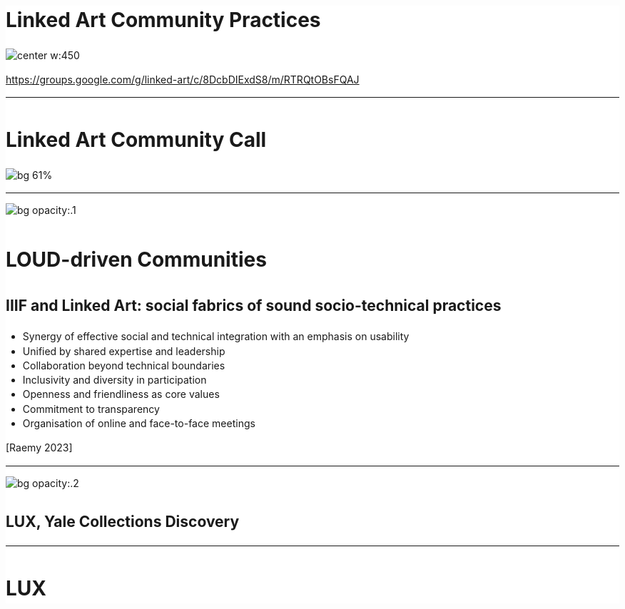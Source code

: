 
# Linked Art Community Practices

![center w:450](https://julsraemy.ch/prezi/assets/linked-art-call.png)

https://groups.google.com/g/linked-art/c/8DcbDIExdS8/m/RTRQtOBsFQAJ

---

# Linked Art Community Call

![bg 61%](https://julsraemy.ch/prezi/assets/attendance_stacked_bar_la.svg)



---



![bg opacity:.1](https://iiif.dasch.swiss/0812/276uIbjSulF-k5RrtYZ3LUA.jpx/full/max/0/default.jpg)

# LOUD-driven Communities

## IIIF and Linked Art: social fabrics of sound socio-technical practices

- Synergy of effective social and technical integration with an emphasis on usability
- Unified by shared expertise and leadership
- Collaboration beyond technical boundaries
- Inclusivity and diversity in participation
- Openness and friendliness as core values
- Commitment to transparency
- Organisation of online and face-to-face meetings

[Raemy 2023]



 ---



![bg opacity:.2](https://iiif.dasch.swiss/0812/3Z1k2I7LDap-Ww23UPF4EXk.jpx/full/max/0/default.jpg)

## LUX, Yale Collections Discovery 







---

# LUX 
